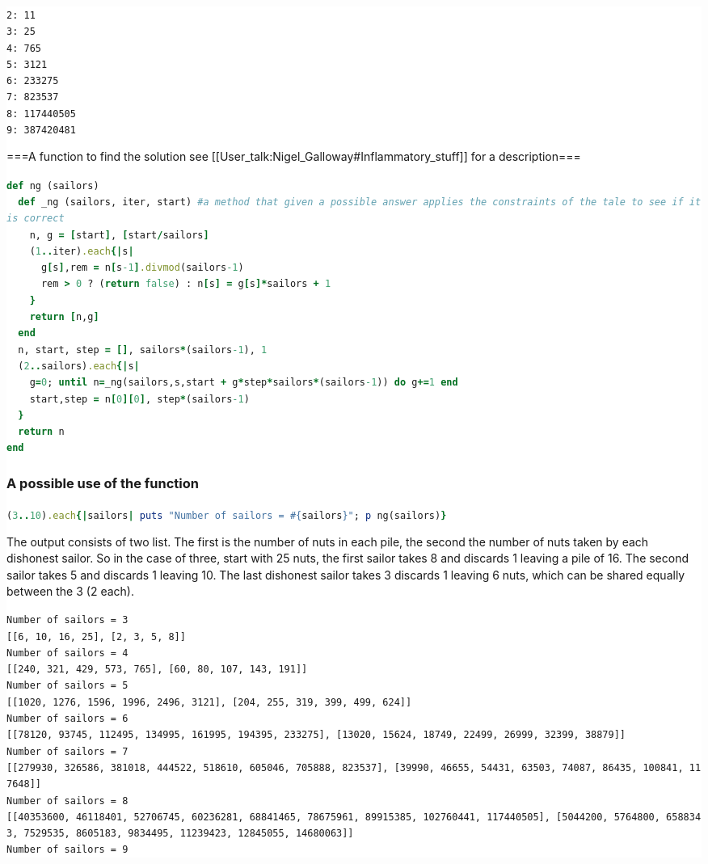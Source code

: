 ```txt
2: 11
3: 25
4: 765
5: 3121
6: 233275
7: 823537
8: 117440505
9: 387420481
```

===A function to find the solution see [[User_talk:Nigel_Galloway#Inflammatory_stuff]] for a description===

```ruby
def ng (sailors)
  def _ng (sailors, iter, start) #a method that given a possible answer applies the constraints of the tale to see if it is correct
    n, g = [start], [start/sailors]
    (1..iter).each{|s|
      g[s],rem = n[s-1].divmod(sailors-1)
      rem > 0 ? (return false) : n[s] = g[s]*sailors + 1
    }
    return [n,g]
  end
  n, start, step = [], sailors*(sailors-1), 1
  (2..sailors).each{|s|
    g=0; until n=_ng(sailors,s,start + g*step*sailors*(sailors-1)) do g+=1 end
    start,step = n[0][0], step*(sailors-1)
  }
  return n
end


```


### A possible use of the function


```ruby
(3..10).each{|sailors| puts "Number of sailors = #{sailors}"; p ng(sailors)}
```

The output consists of two list. The first is the number of nuts in each pile, the second the number of nuts taken by each dishonest sailor. So in the case of three, start with 25 nuts, the first sailor takes 8 and discards 1 leaving a pile of 16. The second sailor takes 5 and discards 1 leaving 10. The last dishonest sailor takes 3 discards 1 leaving 6 nuts, which can be shared equally between the 3 (2 each).

```txt
Number of sailors = 3
[[6, 10, 16, 25], [2, 3, 5, 8]]
Number of sailors = 4
[[240, 321, 429, 573, 765], [60, 80, 107, 143, 191]]
Number of sailors = 5
[[1020, 1276, 1596, 1996, 2496, 3121], [204, 255, 319, 399, 499, 624]]
Number of sailors = 6
[[78120, 93745, 112495, 134995, 161995, 194395, 233275], [13020, 15624, 18749, 22499, 26999, 32399, 38879]]
Number of sailors = 7
[[279930, 326586, 381018, 444522, 518610, 605046, 705888, 823537], [39990, 46655, 54431, 63503, 74087, 86435, 100841, 117648]]
Number of sailors = 8
[[40353600, 46118401, 52706745, 60236281, 68841465, 78675961, 89915385, 102760441, 117440505], [5044200, 5764800, 6588343, 7529535, 8605183, 9834495, 11239423, 12845055, 14680063]]
Number of sailors = 9
```